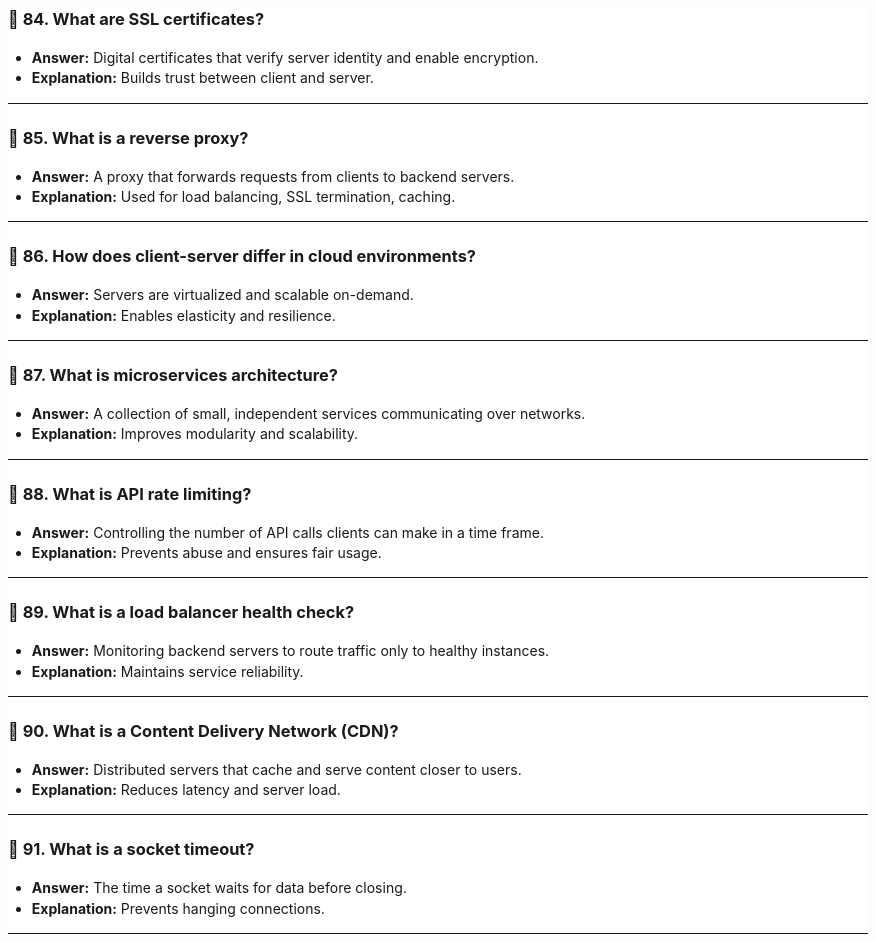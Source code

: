 ### 🔸 **84. What are SSL certificates?**

* **Answer:** Digital certificates that verify server identity and enable encryption.
* **Explanation:** Builds trust between client and server.

---

### 🔸 **85. What is a reverse proxy?**

* **Answer:** A proxy that forwards requests from clients to backend servers.
* **Explanation:** Used for load balancing, SSL termination, caching.

---

### 🔸 **86. How does client-server differ in cloud environments?**

* **Answer:** Servers are virtualized and scalable on-demand.
* **Explanation:** Enables elasticity and resilience.

---

### 🔸 **87. What is microservices architecture?**

* **Answer:** A collection of small, independent services communicating over networks.
* **Explanation:** Improves modularity and scalability.

---

### 🔸 **88. What is API rate limiting?**

* **Answer:** Controlling the number of API calls clients can make in a time frame.
* **Explanation:** Prevents abuse and ensures fair usage.

---

### 🔸 **89. What is a load balancer health check?**

* **Answer:** Monitoring backend servers to route traffic only to healthy instances.
* **Explanation:** Maintains service reliability.

---

### 🔸 **90. What is a Content Delivery Network (CDN)?**

* **Answer:** Distributed servers that cache and serve content closer to users.
* **Explanation:** Reduces latency and server load.

---

### 🔸 **91. What is a socket timeout?**

* **Answer:** The time a socket waits for data before closing.
* **Explanation:** Prevents hanging connections.

---